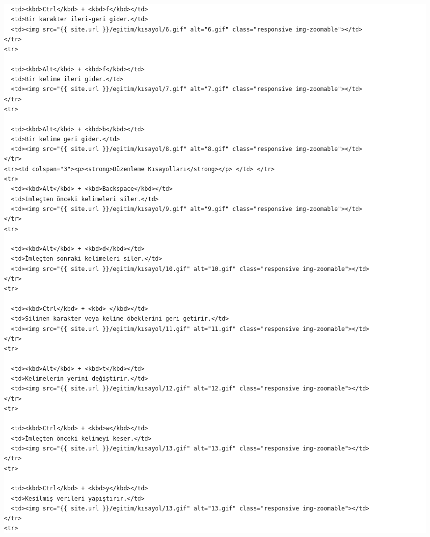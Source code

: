       <td><kbd>Ctrl</kbd> + <kbd>f</kbd></td>
      <td>Bir karakter ileri-geri gider.</td>
      <td><img src="{{ site.url }}/egitim/kısayol/6.gif" alt="6.gif" class="responsive img-zoomable"></td>
    </tr>
    <tr>
      
      <td><kbd>Alt</kbd> + <kbd>f</kbd></td>
      <td>Bir kelime ileri gider.</td>
      <td><img src="{{ site.url }}/egitim/kısayol/7.gif" alt="7.gif" class="responsive img-zoomable"></td>
    </tr>
    <tr>
      
      <td><kbd>Alt</kbd> + <kbd>b</kbd></td>
      <td>Bir kelime geri gider.</td>
      <td><img src="{{ site.url }}/egitim/kısayol/8.gif" alt="8.gif" class="responsive img-zoomable"></td>
    </tr>
	<tr><td colspan="3"><p><strong>Düzenleme Kısayolları</strong></p> </td> </tr>
    <tr>
      <td><kbd>Alt</kbd> + <kbd>Backspace</kbd></td>
      <td>İmleçten önceki kelimeleri siler.</td>
      <td><img src="{{ site.url }}/egitim/kısayol/9.gif" alt="9.gif" class="responsive img-zoomable"></td>
    </tr>
    <tr>
      
      <td><kbd>Alt</kbd> + <kbd>d</kbd></td>
      <td>İmleçten sonraki kelimeleri siler.</td>
      <td><img src="{{ site.url }}/egitim/kısayol/10.gif" alt="10.gif" class="responsive img-zoomable"></td>
    </tr>
    <tr>
      
      <td><kbd>Ctrl</kbd> + <kbd>_</kbd></td>
      <td>Silinen karakter veya kelime öbeklerini geri getirir.</td>
      <td><img src="{{ site.url }}/egitim/kısayol/11.gif" alt="11.gif" class="responsive img-zoomable"></td>
    </tr>
    <tr>
      
      <td><kbd>Alt</kbd> + <kbd>t</kbd></td>
      <td>Kelimelerin yerini değiştirir.</td>
      <td><img src="{{ site.url }}/egitim/kısayol/12.gif" alt="12.gif" class="responsive img-zoomable"></td>
    </tr>
    <tr>
      
      <td><kbd>Ctrl</kbd> + <kbd>w</kbd></td>
      <td>İmleçten önceki kelimeyi keser.</td>
      <td><img src="{{ site.url }}/egitim/kısayol/13.gif" alt="13.gif" class="responsive img-zoomable"></td>
    </tr>
    <tr>
      
      <td><kbd>Ctrl</kbd> + <kbd>y</kbd></td>
      <td>Kesilmiş verileri yapıştırır.</td>
      <td><img src="{{ site.url }}/egitim/kısayol/13.gif" alt="13.gif" class="responsive img-zoomable"></td>
    </tr>
    <tr>
      